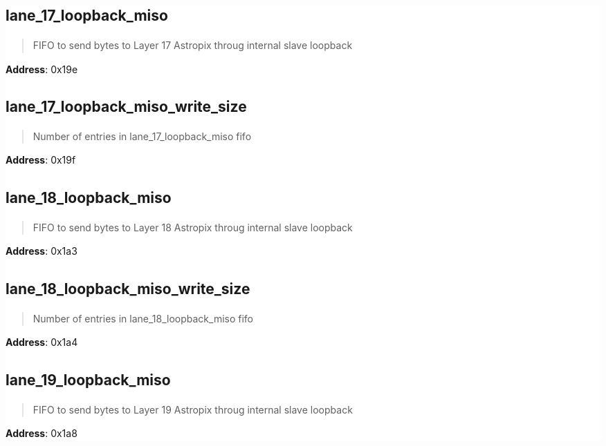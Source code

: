 




## <a id='lane_17_loopback_miso'></a>lane_17_loopback_miso


> FIFO to send bytes to Layer 17 Astropix throug internal slave loopback


**Address**: 0x19e






## <a id='lane_17_loopback_miso_write_size'></a>lane_17_loopback_miso_write_size


> Number of entries in lane_17_loopback_miso fifo


**Address**: 0x19f






## <a id='lane_18_loopback_miso'></a>lane_18_loopback_miso


> FIFO to send bytes to Layer 18 Astropix throug internal slave loopback


**Address**: 0x1a3






## <a id='lane_18_loopback_miso_write_size'></a>lane_18_loopback_miso_write_size


> Number of entries in lane_18_loopback_miso fifo


**Address**: 0x1a4






## <a id='lane_19_loopback_miso'></a>lane_19_loopback_miso


> FIFO to send bytes to Layer 19 Astropix throug internal slave loopback


**Address**: 0x1a8


